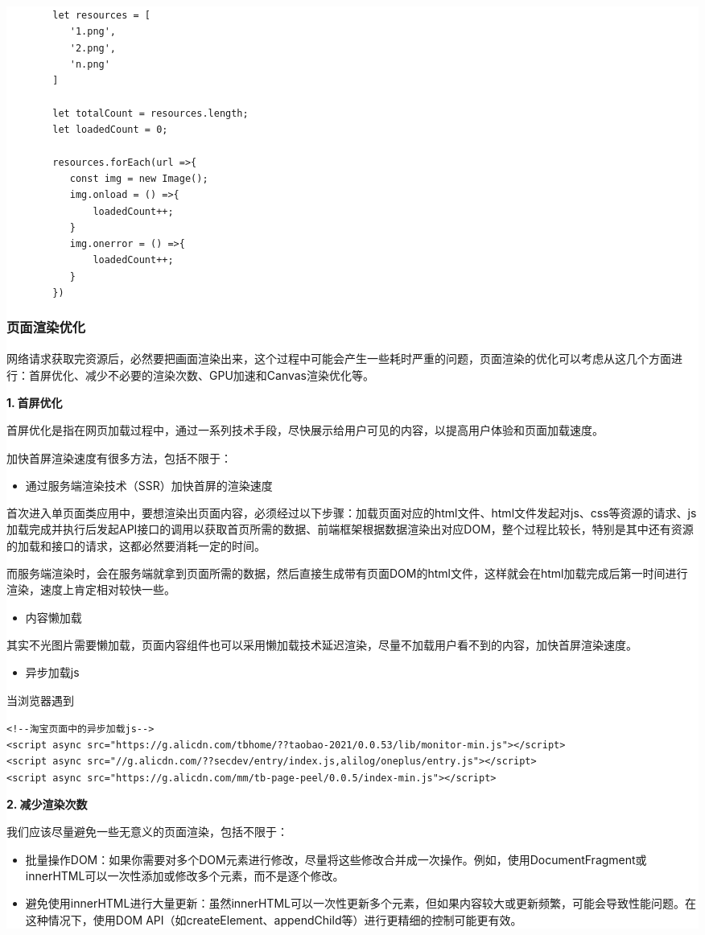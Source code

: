             let resources = [
               '1.png',
               '2.png',
               'n.png'
            ]
            
            let totalCount = resources.length;
            let loadedCount = 0;
            
            resources.forEach(url =>{
               const img = new Image();
               img.onload = () =>{
                   loadedCount++;
               }
               img.onerror = () =>{
                   loadedCount++;
               }
            })
            
        

### 页面渲染优化

网络请求获取完资源后，必然要把画面渲染出来，这个过程中可能会产生一些耗时严重的问题，页面渲染的优化可以考虑从这几个方面进行：首屏优化、减少不必要的渲染次数、GPU加速和Canvas渲染优化等。

**1\. 首屏优化**

首屏优化是指在网页加载过程中，通过一系列技术手段，尽快展示给用户可见的内容，以提高用户体验和页面加载速度。

加快首屏渲染速度有很多方法，包括不限于：

*   通过服务端渲染技术（SSR）加快首屏的渲染速度

首次进入单页面类应用中，要想渲染出页面内容，必须经过以下步骤：加载页面对应的html文件、html文件发起对js、css等资源的请求、js加载完成并执行后发起API接口的调用以获取首页所需的数据、前端框架根据数据渲染出对应DOM，整个过程比较长，特别是其中还有资源的加载和接口的请求，这都必然要消耗一定的时间。

而服务端渲染时，会在服务端就拿到页面所需的数据，然后直接生成带有页面DOM的html文件，这样就会在html加载完成后第一时间进行渲染，速度上肯定相对较快一些。

*   内容懒加载

其实不光图片需要懒加载，页面内容组件也可以采用懒加载技术延迟渲染，尽量不加载用户看不到的内容，加快首屏渲染速度。

*   异步加载js

当浏览器遇到

    <!--淘宝页面中的异步加载js-->
    <script async src="https://g.alicdn.com/tbhome/??taobao-2021/0.0.53/lib/monitor-min.js"></script>
    <script async src="//g.alicdn.com/??secdev/entry/index.js,alilog/oneplus/entry.js"></script>
    <script async src="https://g.alicdn.com/mm/tb-page-peel/0.0.5/index-min.js"></script>
    

**2\. 减少渲染次数**

我们应该尽量避免一些无意义的页面渲染，包括不限于：

*   批量操作DOM：如果你需要对多个DOM元素进行修改，尽量将这些修改合并成一次操作。例如，使用DocumentFragment或innerHTML可以一次性添加或修改多个元素，而不是逐个修改。
    
*   避免使用innerHTML进行大量更新：虽然innerHTML可以一次性更新多个元素，但如果内容较大或更新频繁，可能会导致性能问题。在这种情况下，使用DOM API（如createElement、appendChild等）进行更精细的控制可能更有效。
    